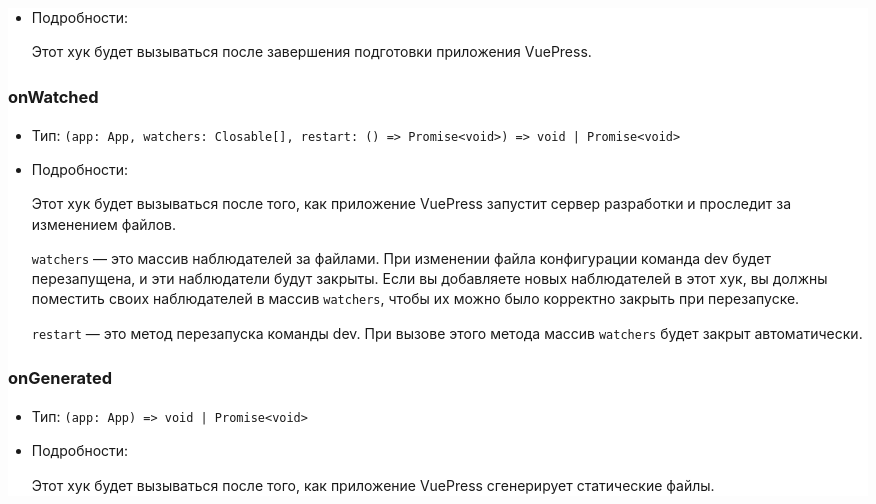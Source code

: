 - Подробности:

  Этот хук будет вызываться после завершения подготовки приложения VuePress.

### onWatched

- Тип: `(app: App, watchers: Closable[], restart: () => Promise<void>) => void | Promise<void>`

- Подробности:

  Этот хук будет вызываться после того, как приложение VuePress запустит сервер разработки и проследит за изменением файлов.

  `watchers` — это массив наблюдателей за файлами. При изменении файла конфигурации команда dev будет перезапущена, и эти наблюдатели будут закрыты. Если вы добавляете новых наблюдателей в этот хук, вы должны поместить своих наблюдателей в массив `watchers`, чтобы их можно было корректно закрыть при перезапуске.

  `restart` — это метод перезапуска команды dev. При вызове этого метода массив `watchers` будет закрыт автоматически.

### onGenerated

- Тип: `(app: App) => void | Promise<void>`

- Подробности:

  Этот хук будет вызываться после того, как приложение VuePress сгенерирует статические файлы.
